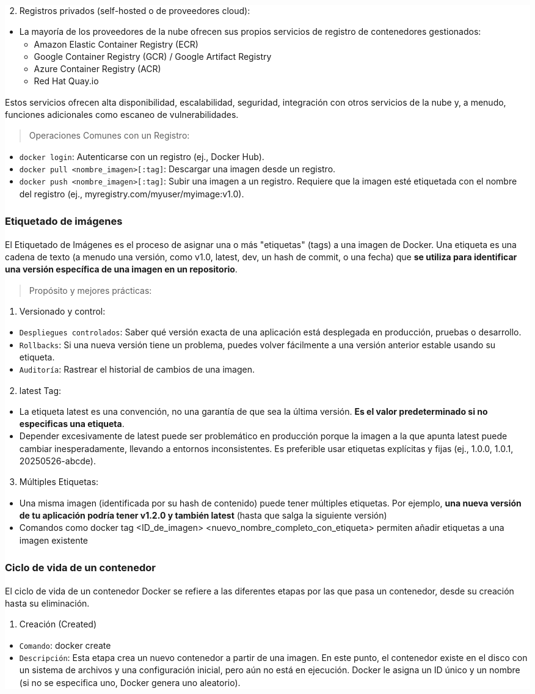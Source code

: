 2. Registros privados (self-hosted o de proveedores cloud):
* La mayoría de los proveedores de la nube ofrecen sus propios servicios de registro de contenedores gestionados:
    - Amazon Elastic Container Registry (ECR)
    - Google Container Registry (GCR) / Google Artifact Registry
    - Azure Container Registry (ACR)
    - Red Hat Quay.io

Estos servicios ofrecen alta disponibilidad, escalabilidad, seguridad, integración con otros servicios de la nube y, a menudo, funciones adicionales como escaneo de vulnerabilidades.

> Operaciones Comunes con un Registro:

  * `docker login`: Autenticarse con un registro (ej., Docker Hub).
  * `docker pull <nombre_imagen>[:tag]`: Descargar una imagen desde un registro.
  * `docker push <nombre_imagen>[:tag]`: Subir una imagen a un registro. Requiere que la imagen esté etiquetada con el nombre del registro (ej., myregistry.com/myuser/myimage:v1.0).

<a id="etiquetado-de-imagenes"></a>
### Etiquetado de imágenes

El Etiquetado de Imágenes es el proceso de asignar una o más "etiquetas" (tags) a una imagen de Docker. Una etiqueta es una cadena de texto (a menudo una versión, como v1.0, latest, dev, un hash de commit, o una fecha) que **se utiliza para identificar una versión específica de una imagen en un repositorio**.

> Propósito y mejores prácticas:

1. Versionado y control:
  * `Despliegues controlados`: Saber qué versión exacta de una aplicación está desplegada en producción, pruebas o desarrollo.
  * `Rollbacks`: Si una nueva versión tiene un problema, puedes volver fácilmente a una versión anterior estable usando su etiqueta.
  * `Auditoría`: Rastrear el historial de cambios de una imagen.

2. latest Tag:
  * La etiqueta latest es una convención, no una garantía de que sea la última versión. **Es el valor predeterminado si no especificas una etiqueta**.
  * Depender excesivamente de latest puede ser problemático en producción porque la imagen a la que apunta latest puede cambiar inesperadamente, llevando a entornos inconsistentes. Es preferible usar etiquetas explícitas y fijas (ej., 1.0.0, 1.0.1, 20250526-abcde).

3. Múltiples Etiquetas: 
  * Una misma imagen (identificada por su hash de contenido) puede tener múltiples etiquetas. Por ejemplo, **una nueva versión de tu aplicación podría tener v1.2.0 y también latest** (hasta que salga la siguiente versión)
  * Comandos como docker tag <ID_de_imagen> <nuevo_nombre_completo_con_etiqueta> permiten añadir etiquetas a una imagen existente

<a id="ciclo-de-vida-de-un-contenedor"></a>
### Ciclo de vida de un contenedor
El ciclo de vida de un contenedor Docker se refiere a las diferentes etapas por las que pasa un contenedor, desde su creación hasta su eliminación.

1. Creación (Created)
  * `Comando`: docker create <imagen>
  * `Descripción`: Esta etapa crea un nuevo contenedor a partir de una imagen. En este punto, el contenedor existe en el disco con un sistema de archivos y una configuración inicial, pero aún no está en ejecución. Docker le asigna un ID único y un nombre (si no se especifica uno, Docker genera uno aleatorio).
